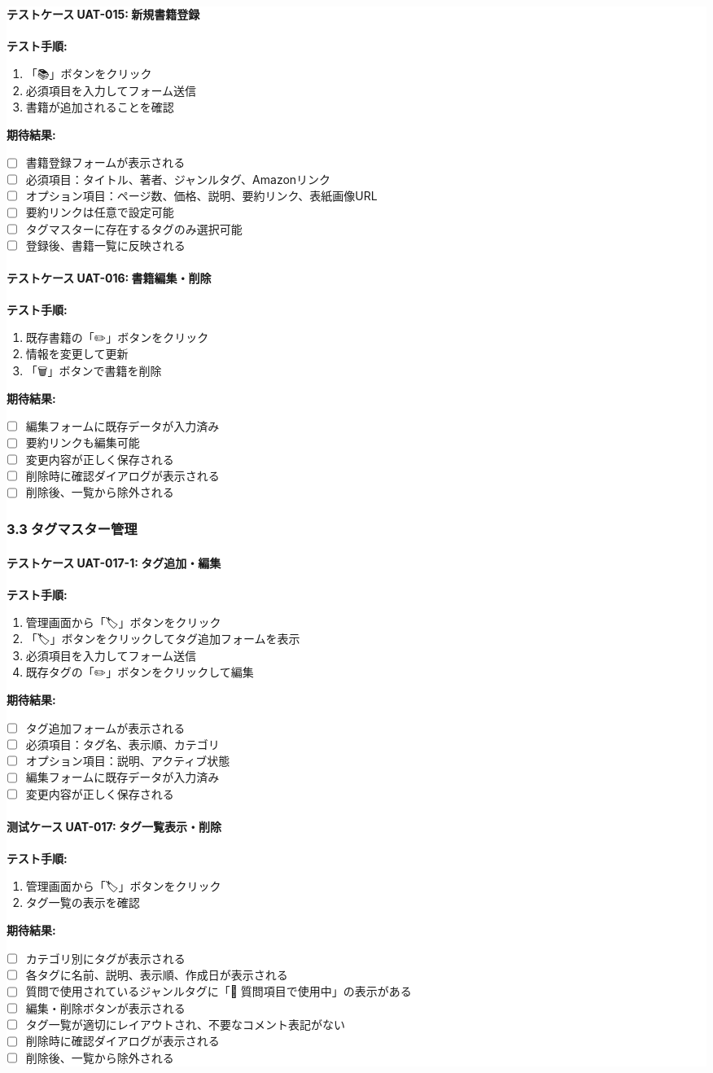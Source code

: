 #### テストケース UAT-015: 新規書籍登録
**テスト手順:**
1. 「📚」ボタンをクリック
2. 必須項目を入力してフォーム送信
3. 書籍が追加されることを確認

**期待結果:**
- [ ] 書籍登録フォームが表示される
- [ ] 必須項目：タイトル、著者、ジャンルタグ、Amazonリンク
- [ ] オプション項目：ページ数、価格、説明、要約リンク、表紙画像URL
- [ ] 要約リンクは任意で設定可能
- [ ] タグマスターに存在するタグのみ選択可能
- [ ] 登録後、書籍一覧に反映される

#### テストケース UAT-016: 書籍編集・削除
**テスト手順:**
1. 既存書籍の「✏️」ボタンをクリック
2. 情報を変更して更新
3. 「🗑️」ボタンで書籍を削除

**期待結果:**
- [ ] 編集フォームに既存データが入力済み
- [ ] 要約リンクも編集可能
- [ ] 変更内容が正しく保存される
- [ ] 削除時に確認ダイアログが表示される
- [ ] 削除後、一覧から除外される

### 3.3 タグマスター管理

#### テストケース UAT-017-1: タグ追加・編集
**テスト手順:**
1. 管理画面から「🏷️」ボタンをクリック
2. 「🏷️」ボタンをクリックしてタグ追加フォームを表示
3. 必須項目を入力してフォーム送信
4. 既存タグの「✏️」ボタンをクリックして編集

**期待結果:**
- [ ] タグ追加フォームが表示される
- [ ] 必須項目：タグ名、表示順、カテゴリ
- [ ] オプション項目：説明、アクティブ状態
- [ ] 編集フォームに既存データが入力済み
- [ ] 変更内容が正しく保存される

#### 测试ケース UAT-017: タグ一覧表示・削除
**テスト手順:**
1. 管理画面から「🏷️」ボタンをクリック
2. タグ一覧の表示を確認

**期待結果:**
- [ ] カテゴリ別にタグが表示される
- [ ] 各タグに名前、説明、表示順、作成日が表示される
- [ ] 質問で使用されているジャンルタグに「📝 質問項目で使用中」の表示がある
- [ ] 編集・削除ボタンが表示される
- [ ] タグ一覧が適切にレイアウトされ、不要なコメント表記がない
- [ ] 削除時に確認ダイアログが表示される
- [ ] 削除後、一覧から除外される
